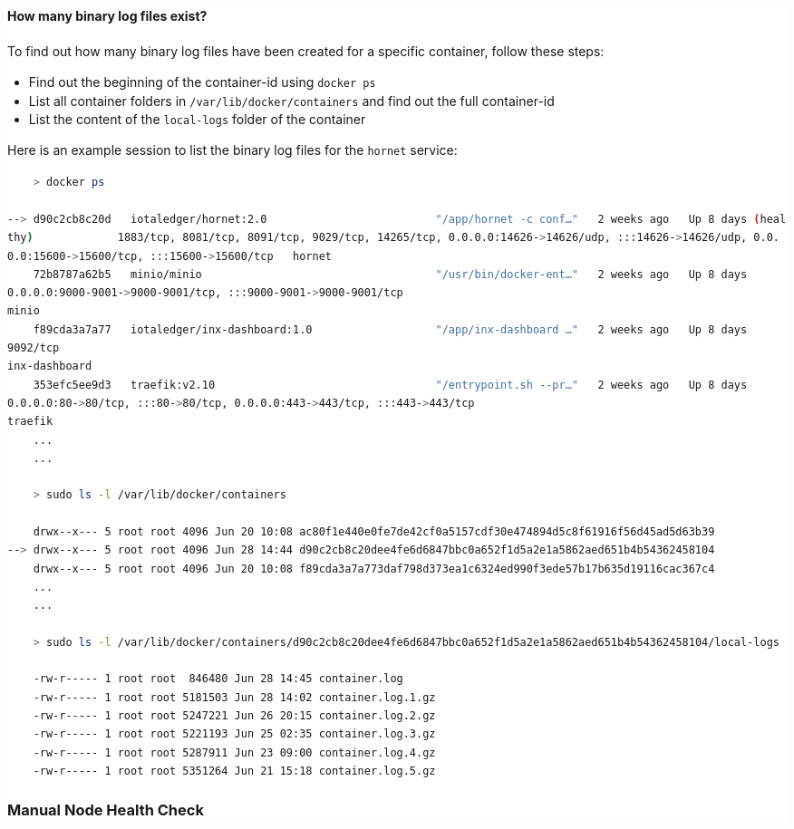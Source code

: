 #### How many binary log files exist?

To find out how many binary log files have been created
for a specific container, follow these steps:
* Find out the beginning of the container-id using `docker ps`
* List all container folders in `/var/lib/docker/containers`
  and find out the full container-id 
* List the content of the `local-logs` folder of the container

Here is an example session to list the binary log files for the `hornet` service:
```bash
    > docker ps

--> d90c2cb8c20d   iotaledger/hornet:2.0                          "/app/hornet -c conf…"   2 weeks ago   Up 8 days (healthy)             1883/tcp, 8081/tcp, 8091/tcp, 9029/tcp, 14265/tcp, 0.0.0.0:14626->14626/udp, :::14626->14626/udp, 0.0.0.0:15600->15600/tcp, :::15600->15600/tcp   hornet
    72b8787a62b5   minio/minio                                    "/usr/bin/docker-ent…"   2 weeks ago   Up 8 days                       0.0.0.0:9000-9001->9000-9001/tcp, :::9000-9001->9000-9001/tcp                                                                                     minio
    f89cda3a7a77   iotaledger/inx-dashboard:1.0                   "/app/inx-dashboard …"   2 weeks ago   Up 8 days                       9092/tcp                                                                                                                                          inx-dashboard
    353efc5ee9d3   traefik:v2.10                                  "/entrypoint.sh --pr…"   2 weeks ago   Up 8 days                       0.0.0.0:80->80/tcp, :::80->80/tcp, 0.0.0.0:443->443/tcp, :::443->443/tcp                                                                          traefik
    ...
    ...

    > sudo ls -l /var/lib/docker/containers

    drwx--x--- 5 root root 4096 Jun 20 10:08 ac80f1e440e0fe7de42cf0a5157cdf30e474894d5c8f61916f56d45ad5d63b39
--> drwx--x--- 5 root root 4096 Jun 28 14:44 d90c2cb8c20dee4fe6d6847bbc0a652f1d5a2e1a5862aed651b4b54362458104
    drwx--x--- 5 root root 4096 Jun 20 10:08 f89cda3a7a773daf798d373ea1c6324ed990f3ede57b17b635d19116cac367c4
    ...
    ...

    > sudo ls -l /var/lib/docker/containers/d90c2cb8c20dee4fe6d6847bbc0a652f1d5a2e1a5862aed651b4b54362458104/local-logs

    -rw-r----- 1 root root  846480 Jun 28 14:45 container.log
    -rw-r----- 1 root root 5181503 Jun 28 14:02 container.log.1.gz
    -rw-r----- 1 root root 5247221 Jun 26 20:15 container.log.2.gz
    -rw-r----- 1 root root 5221193 Jun 25 02:35 container.log.3.gz
    -rw-r----- 1 root root 5287911 Jun 23 09:00 container.log.4.gz
    -rw-r----- 1 root root 5351264 Jun 21 15:18 container.log.5.gz
```


### Manual Node Health Check
